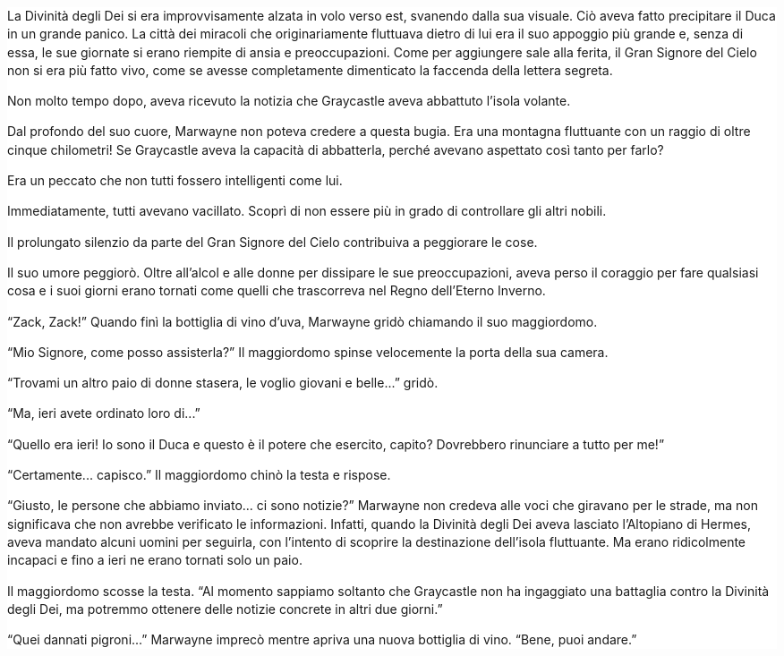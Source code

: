 
La Divinità degli Dei si era improvvisamente alzata in volo verso est, svanendo dalla sua visuale. Ciò aveva fatto precipitare il Duca in un grande panico. La città dei miracoli che originariamente fluttuava dietro di lui era il suo appoggio più grande e, senza di essa, le sue giornate si erano riempite di ansia e preoccupazioni. Come per aggiungere sale alla ferita, il Gran Signore del Cielo non si era più fatto vivo, come se avesse completamente dimenticato la faccenda della lettera segreta.


Non molto tempo dopo, aveva ricevuto la notizia che Graycastle aveva abbattuto l’isola volante.


Dal profondo del suo cuore, Marwayne non poteva credere a questa bugia. Era una montagna fluttuante con un raggio di oltre cinque chilometri! Se Graycastle aveva la capacità di abbatterla, perché avevano aspettato così tanto per farlo?


Era un peccato che non tutti fossero intelligenti come lui.


Immediatamente, tutti avevano vacillato. Scoprì di non essere più in grado di controllare gli altri nobili.


Il prolungato silenzio da parte del Gran Signore del Cielo contribuiva a peggiorare le cose.


Il suo umore peggiorò. Oltre all’alcol e alle donne per dissipare le sue preoccupazioni, aveva perso il coraggio per fare qualsiasi cosa e i suoi giorni erano tornati come quelli che trascorreva nel Regno dell’Eterno Inverno.


“Zack, Zack!” Quando finì la bottiglia di vino d’uva, Marwayne gridò chiamando il suo maggiordomo.


“Mio Signore, come posso assisterla?” Il maggiordomo spinse velocemente la porta della sua camera.


“Trovami un altro paio di donne stasera, le voglio giovani e belle...” gridò.


“Ma, ieri avete ordinato loro di...”


“Quello era ieri! Io sono il Duca e questo è il potere che esercito, capito? Dovrebbero rinunciare a tutto per me!”


“Certamente... capisco.” Il maggiordomo chinò la testa e rispose.


“Giusto, le persone che abbiamo inviato... ci sono notizie?” Marwayne non credeva alle voci che giravano per le strade, ma non significava che non avrebbe verificato le informazioni. Infatti, quando la Divinità degli Dei aveva lasciato l’Altopiano di Hermes, aveva mandato alcuni uomini per seguirla, con l’intento di scoprire la destinazione dell’isola fluttuante. Ma erano ridicolmente incapaci e fino a ieri ne erano tornati solo un paio.


Il maggiordomo scosse la testa. “Al momento sappiamo soltanto che Graycastle non ha ingaggiato una battaglia contro la Divinità degli Dei, ma potremmo ottenere delle notizie concrete in altri due giorni.”


“Quei dannati pigroni...” Marwayne imprecò mentre apriva una nuova bottiglia di vino. “Bene, puoi andare.”
